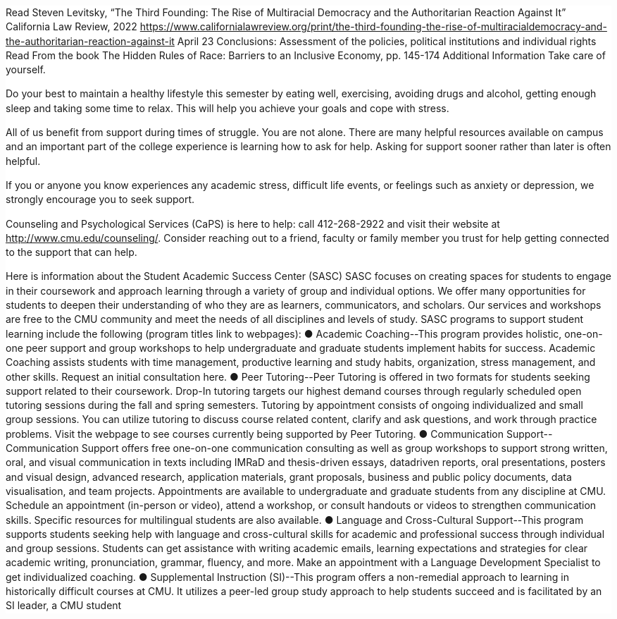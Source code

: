 Read
Steven Levitsky, “The Third Founding: The Rise of Multiracial Democracy and the
Authoritarian Reaction Against It” California Law Review, 2022
https://www.californialawreview.org/print/the-third-founding-the-rise-of-multiracialdemocracy-and-the-authoritarian-reaction-against-it
April 23 Conclusions: Assessment of the policies, political institutions and individual
rights
Read
From the book The Hidden Rules of Race: Barriers to an Inclusive Economy, pp. 145-174
Additional Information
Take care of yourself.

Do your best to maintain a healthy lifestyle this semester by eating well, exercising,
avoiding drugs and alcohol, getting enough sleep and taking some time to relax. This will
help you achieve your goals and cope with stress.

All of us benefit from support during times of struggle. You are not alone. There are
many helpful resources available on campus and an important part of the college
experience is learning how to ask for help. Asking for support sooner rather than later is
often helpful.

If you or anyone you know experiences any academic stress, difficult life events, or
feelings such as anxiety or depression, we strongly encourage you to seek support.

Counseling and Psychological Services (CaPS) is here to help: call 412-268-2922 and
visit their website at http://www.cmu.edu/counseling/. Consider reaching out to a friend,
faculty or family member you trust for help getting connected to the support that can
help.

Here is information about the Student Academic Success Center (SASC)
SASC focuses on creating spaces for students to engage in their coursework and
approach learning through a variety of group and individual options. We offer many
opportunities for students to deepen their understanding of who they are as learners,
communicators, and scholars. Our services and workshops are free to the CMU
community and meet the needs of all disciplines and levels of study. SASC programs to
support student learning include the following (program titles link to webpages):
● Academic Coaching--This program provides holistic, one-on-one peer support and
group workshops to help undergraduate and graduate students implement habits for
success. Academic Coaching assists students with time management, productive
learning and study habits, organization, stress management, and other skills. Request
an initial consultation here.
● Peer Tutoring--Peer Tutoring is offered in two formats for students seeking support
related to their coursework. Drop-In tutoring targets our highest demand courses
through regularly scheduled open tutoring sessions during the fall and spring
semesters. Tutoring by appointment consists of ongoing individualized and small
group sessions. You can utilize tutoring to discuss course related content, clarify and
ask questions, and work through practice problems. Visit the webpage to see courses
currently being supported by Peer Tutoring.
● Communication Support--Communication Support offers free one-on-one
communication consulting as well as group workshops to support strong written, oral,
and visual communication in texts including IMRaD and thesis-driven essays, datadriven reports, oral presentations, posters and visual design, advanced research,
application materials, grant proposals, business and public policy documents, data
visualisation, and team projects. Appointments are available to undergraduate and
graduate students from any discipline at CMU. Schedule an appointment (in-person
or video), attend a workshop, or consult handouts or videos to strengthen
communication skills. Specific resources for multilingual students are also available.
● Language and Cross-Cultural Support--This program supports students seeking
help with language and cross-cultural skills for academic and professional success
through individual and group sessions. Students can get assistance with writing
academic emails, learning expectations and strategies for clear academic writing,
pronunciation, grammar, fluency, and more. Make an appointment with a Language
Development Specialist to get individualized coaching.
● Supplemental Instruction (SI)--This program offers a non-remedial approach to
learning in historically difficult courses at CMU. It utilizes a peer-led group study
approach to help students succeed and is facilitated by an SI leader, a CMU student